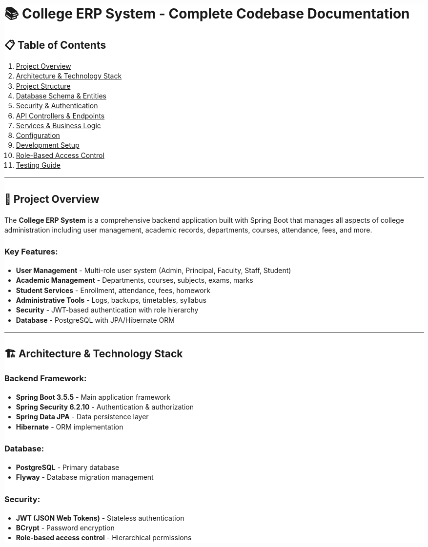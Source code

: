 # 📚 College ERP System - Complete Codebase Documentation

## 📋 Table of Contents
1. [Project Overview](#project-overview)
2. [Architecture & Technology Stack](#architecture--technology-stack)
3. [Project Structure](#project-structure)
4. [Database Schema & Entities](#database-schema--entities)
5. [Security & Authentication](#security--authentication)
6. [API Controllers & Endpoints](#api-controllers--endpoints)
7. [Services & Business Logic](#services--business-logic)
8. [Configuration](#configuration)
9. [Development Setup](#development-setup)
10. [Role-Based Access Control](#role-based-access-control)
11. [Testing Guide](#testing-guide)

---

## 🎯 Project Overview

The **College ERP System** is a comprehensive backend application built with Spring Boot that manages all aspects of college administration including user management, academic records, departments, courses, attendance, fees, and more.

### Key Features:
- **User Management** - Multi-role user system (Admin, Principal, Faculty, Staff, Student)
- **Academic Management** - Departments, courses, subjects, exams, marks
- **Student Services** - Enrollment, attendance, fees, homework
- **Administrative Tools** - Logs, backups, timetables, syllabus
- **Security** - JWT-based authentication with role hierarchy
- **Database** - PostgreSQL with JPA/Hibernate ORM

---

## 🏗️ Architecture & Technology Stack

### **Backend Framework:**
- **Spring Boot 3.5.5** - Main application framework
- **Spring Security 6.2.10** - Authentication & authorization
- **Spring Data JPA** - Data persistence layer
- **Hibernate** - ORM implementation

### **Database:**
- **PostgreSQL** - Primary database
- **Flyway** - Database migration management

### **Security:**
- **JWT (JSON Web Tokens)** - Stateless authentication
- **BCrypt** - Password encryption
- **Role-based access control** - Hierarchical permissions
